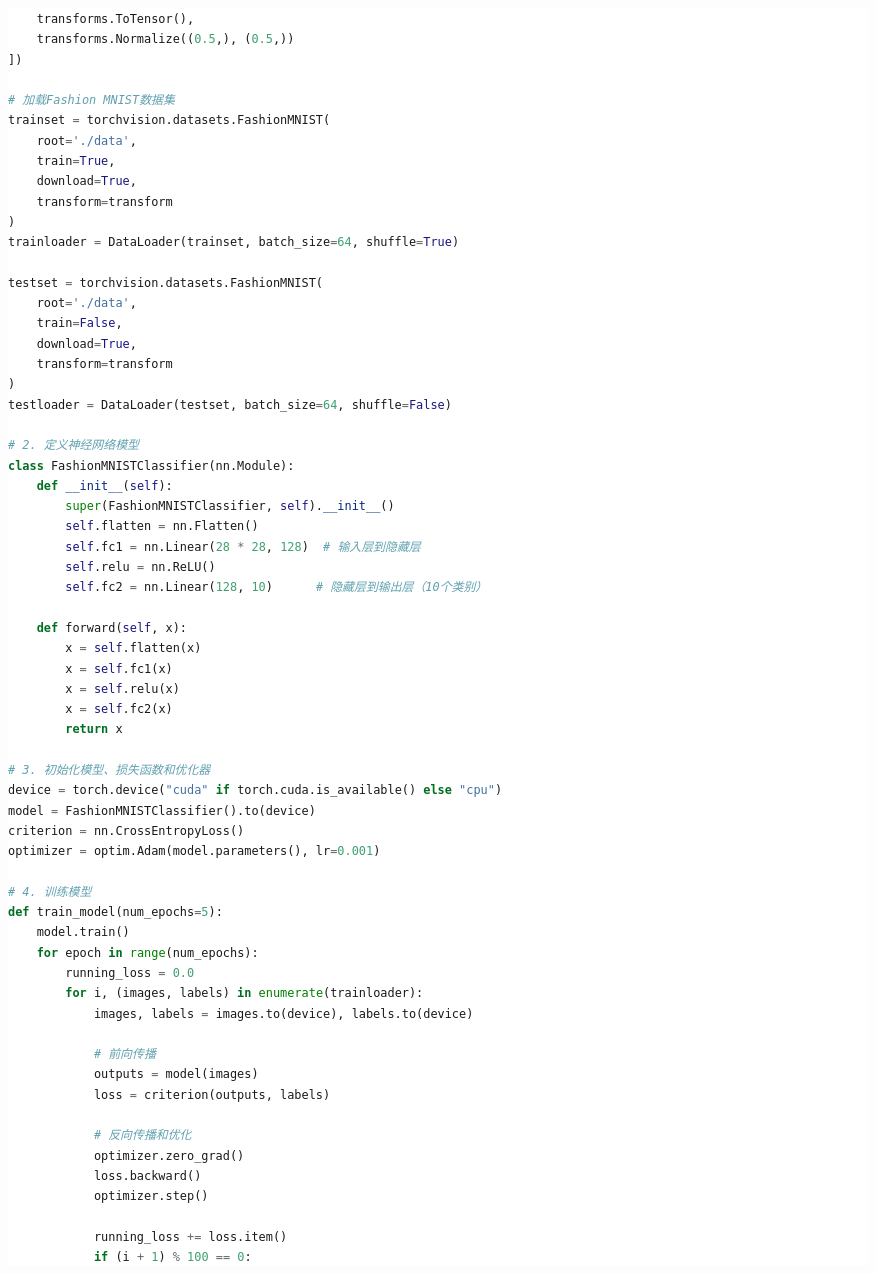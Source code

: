 ```python
    transforms.ToTensor(),
    transforms.Normalize((0.5,), (0.5,))
])

# 加载Fashion MNIST数据集
trainset = torchvision.datasets.FashionMNIST(
    root='./data', 
    train=True,
    download=True, 
    transform=transform
)
trainloader = DataLoader(trainset, batch_size=64, shuffle=True)

testset = torchvision.datasets.FashionMNIST(
    root='./data', 
    train=False,
    download=True, 
    transform=transform
)
testloader = DataLoader(testset, batch_size=64, shuffle=False)

# 2. 定义神经网络模型
class FashionMNISTClassifier(nn.Module):
    def __init__(self):
        super(FashionMNISTClassifier, self).__init__()
        self.flatten = nn.Flatten()
        self.fc1 = nn.Linear(28 * 28, 128)  # 输入层到隐藏层
        self.relu = nn.ReLU()
        self.fc2 = nn.Linear(128, 10)      # 隐藏层到输出层（10个类别）
        
    def forward(self, x):
        x = self.flatten(x)
        x = self.fc1(x)
        x = self.relu(x)
        x = self.fc2(x)
        return x

# 3. 初始化模型、损失函数和优化器
device = torch.device("cuda" if torch.cuda.is_available() else "cpu")
model = FashionMNISTClassifier().to(device)
criterion = nn.CrossEntropyLoss()
optimizer = optim.Adam(model.parameters(), lr=0.001)

# 4. 训练模型
def train_model(num_epochs=5):
    model.train()
    for epoch in range(num_epochs):
        running_loss = 0.0
        for i, (images, labels) in enumerate(trainloader):
            images, labels = images.to(device), labels.to(device)
            
            # 前向传播
            outputs = model(images)
            loss = criterion(outputs, labels)
            
            # 反向传播和优化
            optimizer.zero_grad()
            loss.backward()
            optimizer.step()
            
            running_loss += loss.item()
            if (i + 1) % 100 == 0:
```